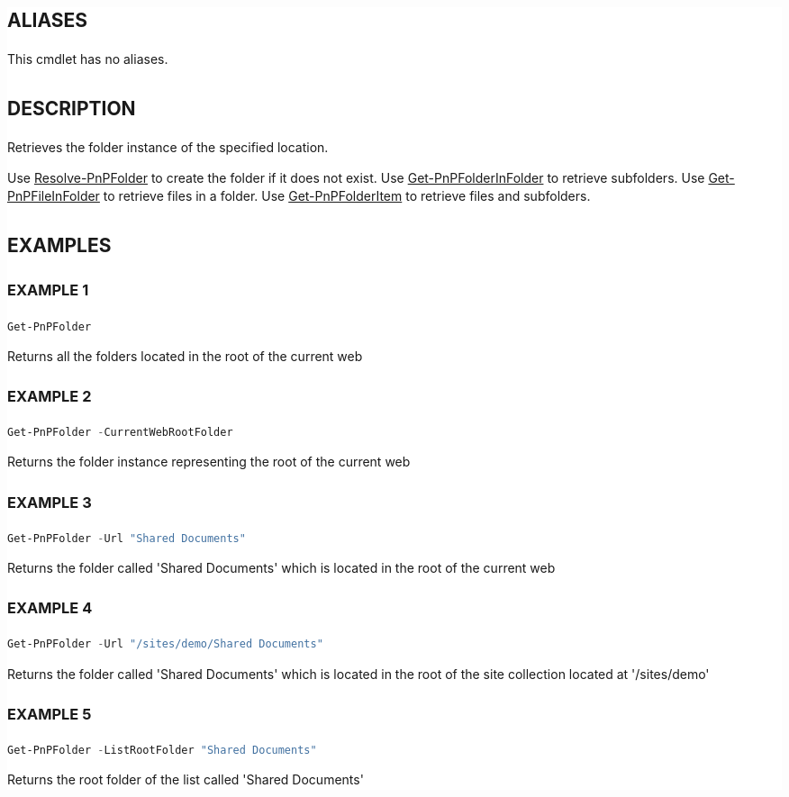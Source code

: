 ## ALIASES

This cmdlet has no aliases.

## DESCRIPTION

Retrieves the folder instance of the specified location.

Use [Resolve-PnPFolder](Resolve-PnPFolder.md) to create the folder if it does not exist.
Use [Get-PnPFolderInFolder](Get-PnPFolderInFolder.md) to retrieve subfolders.
Use [Get-PnPFileInFolder](Get-PnPFileInFolder.md) to retrieve files in a folder.
Use [Get-PnPFolderItem](Get-PnPFolderItem.md) to retrieve files and subfolders.

## EXAMPLES

### EXAMPLE 1

```powershell
Get-PnPFolder
```

Returns all the folders located in the root of the current web

### EXAMPLE 2

```powershell
Get-PnPFolder -CurrentWebRootFolder
```

Returns the folder instance representing the root of the current web

### EXAMPLE 3

```powershell
Get-PnPFolder -Url "Shared Documents"
```

Returns the folder called 'Shared Documents' which is located in the root of the current web

### EXAMPLE 4

```powershell
Get-PnPFolder -Url "/sites/demo/Shared Documents"
```

Returns the folder called 'Shared Documents' which is located in the root of the site collection located at '/sites/demo'

### EXAMPLE 5

```powershell
Get-PnPFolder -ListRootFolder "Shared Documents"
```

Returns the root folder of the list called 'Shared Documents'
